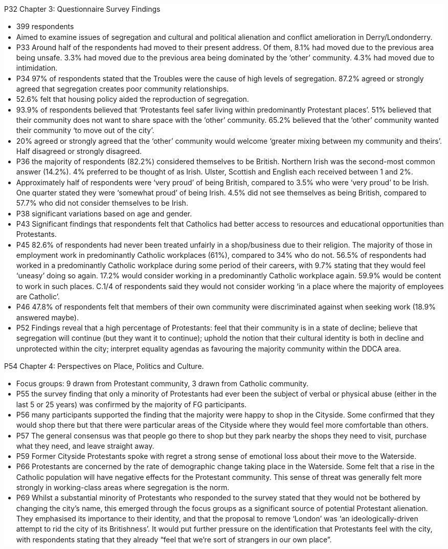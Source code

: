 
P32 Chapter 3: Questionnaire Survey Findings
-	399 respondents
-	Aimed to examine issues of segregation and cultural and political alienation and conflict amelioration in Derry/Londonderry.
-	P33 Around half of the respondents had moved to their present address. Of them, 8.1% had moved due to the previous area being unsafe. 3.3% had moved due to the previous area being dominated by the ‘other’ community. 4.3% had moved due to intimidation.
-	P34 97% of respondents stated that the Troubles were the cause of high levels of segregation. 87.2% agreed or strongly agreed that segregation creates poor community relationships.
-	52.6% felt that housing policy aided the reproduction of segregation.
-	93.9% of respondents believed that ‘Protestants feel safer living within predominantly Protestant places’. 51% believed that their community does not want to share space with the ‘other’ community. 65.2% believed that the ‘other’ community wanted their community ‘to move out of the city’.
-	20% agreed or strongly agreed that the ‘other’ community would welcome ‘greater mixing between my community and theirs’. Half disagreed or strongly disagreed.
-	P36 the majority of respondents (82.2%) considered themselves to be British. Northern Irish was the second-most common answer (14.2%). 4% preferred to be thought of as Irish. Ulster, Scottish and English each received between 1 and 2%.
-	Approximately half of respondents were ‘very proud’ of being British, compared to 3.5% who were ‘very proud’ to be Irish. One quarter stated they were ‘somewhat proud’ of being Irish. 4.5% did not see themselves as being British, compared to 57.7% who did not consider themselves to be Irish.
-	P38 significant variations based on age and gender.
-	P43 Significant findings that respondents felt that Catholics had better access to resources and educational opportunities than Protestants.
-	P45 82.6% of respondents had never been treated unfairly in a shop/business due to their religion. The majority of those in employment work in predominantly Catholic workplaces (61%), compared to 34% who do not. 56.5% of respondents had worked in a predominantly Catholic workplace during some period of their careers, with 9.7% stating that they would feel ‘uneasy’ doing so again. 17.2% would consider working in a predominantly Catholic workplace again. 59.9% would be content to work in such places. C.1/4 of respondents said they would not consider working ‘in a place where the majority of employees are Catholic’.
-	P46 47.8% of respondents felt that members of their own community were discriminated against when seeking work (18.9% answered maybe).
-	P52 Findings reveal that a high percentage of Protestants: feel that their community is in a state of decline; believe that segregation will continue (but they want it to continue); uphold the notion that their cultural identity is both in decline and unprotected within the city; interpret equality agendas as favouring the majority community within the DDCA area.

P54 Chapter 4: Perspectives on Place, Politics and Culture.
-	Focus groups: 9 drawn from Protestant community, 3 drawn from Catholic community.
-	P55 the survey finding that only a minority of Protestants had ever been the subject of verbal or physical abuse (either in the last 5 or 25 years) was confirmed by the majority of FG participants.
-	P56 many participants supported the finding that the majority were happy to shop in the Cityside. Some confirmed that they would shop there but that there were particular areas of the Cityside where they would feel more comfortable than others.
-	P57 The general consensus was that people go there to shop but they park nearby the shops they need to visit, purchase what they need, and leave straight away.
-	P59 Former Cityside Protestants spoke with regret a strong sense of emotional loss about their move to the Waterside.
-	P66 Protestants are concerned by the rate of demographic change taking place in the Waterside. Some felt that a rise in the Catholic population will have negative effects for the Protestant community. This sense of threat was generally felt more strongly in working-class areas where segregation is the norm.
-	P69 Whilst a substantial minority of Protestants who responded to the survey stated that they would not be bothered by changing the city’s name, this emerged through the focus groups as a significant source of potential Protestant alienation. They emphasised its importance to their identity, and that the proposal to remove ‘London’ was ‘an ideologically-driven attempt to rid the city of its Britishness’. It would put further pressure on the identification that Protestants feel with the city, with respondents stating that they already “feel that we’re sort of strangers in our own place”.
